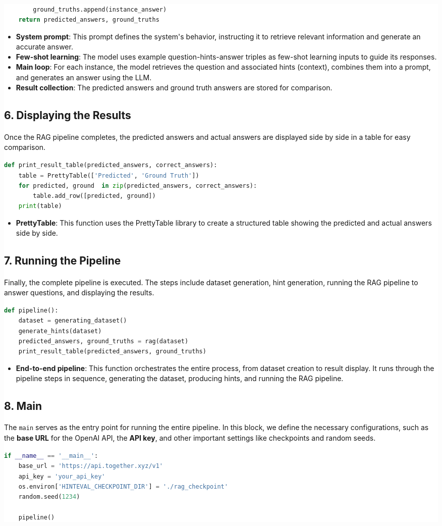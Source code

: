 ```python
        ground_truths.append(instance_answer)
    return predicted_answers, ground_truths
```

- **System prompt**: This prompt defines the system's behavior, instructing it to retrieve relevant information and generate an accurate answer.
- **Few-shot learning**: The model uses example question-hints-answer triples as few-shot learning inputs to guide its responses.
- **Main loop**: For each instance, the model retrieves the question and associated hints (context), combines them into a prompt, and generates an answer using the LLM.
- **Result collection**: The predicted answers and ground truth answers are stored for comparison.

## 6. Displaying the Results

Once the RAG pipeline completes, the predicted answers and actual answers are displayed side by side in a table for easy comparison.

```python
def print_result_table(predicted_answers, correct_answers):
    table = PrettyTable(['Predicted', 'Ground Truth'])
    for predicted, ground  in zip(predicted_answers, correct_answers):
        table.add_row([predicted, ground])
    print(table)
```

- **PrettyTable**: This function uses the PrettyTable library to create a structured table showing the predicted and actual answers side by side.

## 7. Running the Pipeline

Finally, the complete pipeline is executed. The steps include dataset generation, hint generation, running the RAG pipeline to answer questions, and displaying the results.

```python
def pipeline():
    dataset = generating_dataset()
    generate_hints(dataset)
    predicted_answers, ground_truths = rag(dataset)
    print_result_table(predicted_answers, ground_truths)
```

- **End-to-end pipeline**: This function orchestrates the entire process, from dataset creation to result display. It runs through the pipeline steps in sequence, generating the dataset, producing hints, and running the RAG pipeline.


## 8. Main

The `main` serves as the entry point for running the entire pipeline. In this block, we define the necessary configurations, such as the **base URL** for the OpenAI API, the **API key**, and other important settings like checkpoints and random seeds.

```python
if __name__ == '__main__':
    base_url = 'https://api.together.xyz/v1'
    api_key = 'your_api_key' 
    os.environ['HINTEVAL_CHECKPOINT_DIR'] = './rag_checkpoint'
    random.seed(1234)

    pipeline()
```
